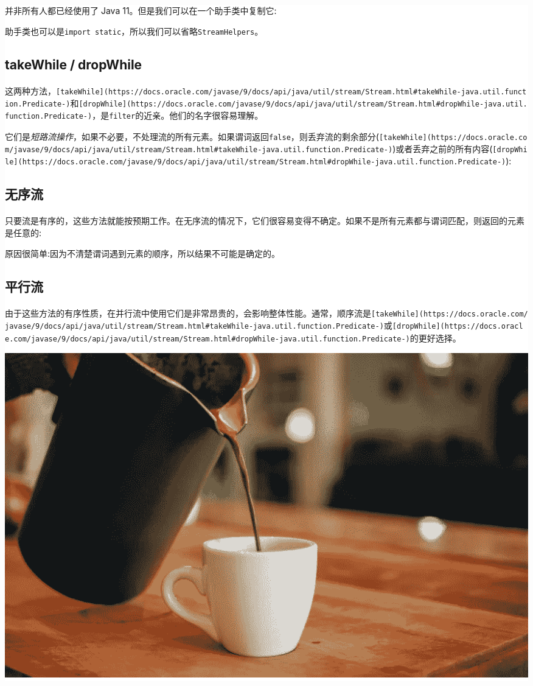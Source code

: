 并非所有人都已经使用了 Java 11。但是我们可以在一个助手类中复制它:

助手类也可以是`import static`，所以我们可以省略`StreamHelpers`。

## takeWhile / dropWhile

这两种方法，`[takeWhile](https://docs.oracle.com/javase/9/docs/api/java/util/stream/Stream.html#takeWhile-java.util.function.Predicate-)`和`[dropWhile](https://docs.oracle.com/javase/9/docs/api/java/util/stream/Stream.html#dropWhile-java.util.function.Predicate-)`，是`filter`的近亲。他们的名字很容易理解。

它们是*短路流操作*，如果不必要，不处理流的所有元素。如果谓词返回`false`，则丢弃流的剩余部分(`[takeWhile](https://docs.oracle.com/javase/9/docs/api/java/util/stream/Stream.html#takeWhile-java.util.function.Predicate-)`)或者丢弃之前的所有内容(`[dropWhile](https://docs.oracle.com/javase/9/docs/api/java/util/stream/Stream.html#dropWhile-java.util.function.Predicate-)`):

## 无序流

只要流是有序的，这些方法就能按预期工作。在无序流的情况下，它们很容易变得不确定。如果不是所有元素都与谓词匹配，则返回的元素是任意的:

原因很简单:因为不清楚谓词遇到元素的顺序，所以结果不可能是确定的。

## 平行流

由于这些方法的有序性质，在并行流中使用它们是非常昂贵的，会影响整体性能。通常，顺序流是`[takeWhile](https://docs.oracle.com/javase/9/docs/api/java/util/stream/Stream.html#takeWhile-java.util.function.Predicate-)`或`[dropWhile](https://docs.oracle.com/javase/9/docs/api/java/util/stream/Stream.html#dropWhile-java.util.function.Predicate-)`的更好选择。

![](img/0a188a3646408b6a2366ec5be8529e29.png)
